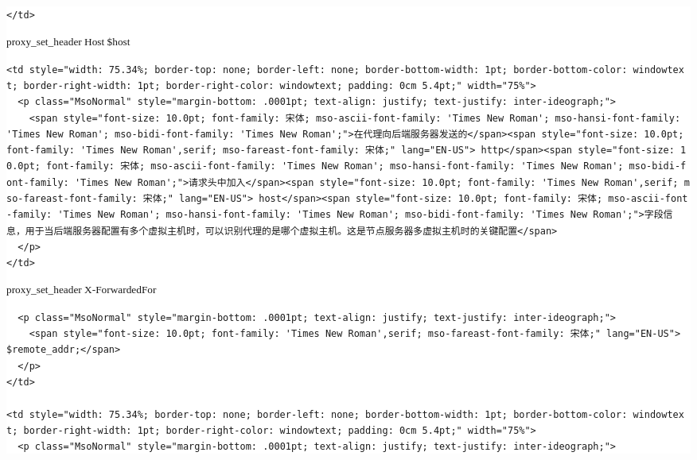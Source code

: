     </td>
  </tr>
  
  <tr>
    <td style="width: 24.66%; border-right-width: 1pt; border-bottom-width: 1pt; border-left-width: 1pt; border-right-color: windowtext; border-bottom-color: windowtext; border-left-color: windowtext; border-top: none; padding: 0cm 5.4pt;" width="24%">
      <p class="MsoNormal" style="margin-bottom: .0001pt; text-align: justify; text-justify: inter-ideograph;">
        <span style="font-size: 10.0pt; font-family: 'Times New Roman',serif; mso-fareast-font-family: 宋体;" lang="EN-US">proxy_set_header Host $host</span>
      </p>
    </td>
    
    <td style="width: 75.34%; border-top: none; border-left: none; border-bottom-width: 1pt; border-bottom-color: windowtext; border-right-width: 1pt; border-right-color: windowtext; padding: 0cm 5.4pt;" width="75%">
      <p class="MsoNormal" style="margin-bottom: .0001pt; text-align: justify; text-justify: inter-ideograph;">
        <span style="font-size: 10.0pt; font-family: 宋体; mso-ascii-font-family: 'Times New Roman'; mso-hansi-font-family: 'Times New Roman'; mso-bidi-font-family: 'Times New Roman';">在代理向后端服务器发送的</span><span style="font-size: 10.0pt; font-family: 'Times New Roman',serif; mso-fareast-font-family: 宋体;" lang="EN-US"> http</span><span style="font-size: 10.0pt; font-family: 宋体; mso-ascii-font-family: 'Times New Roman'; mso-hansi-font-family: 'Times New Roman'; mso-bidi-font-family: 'Times New Roman';">请求头中加入</span><span style="font-size: 10.0pt; font-family: 'Times New Roman',serif; mso-fareast-font-family: 宋体;" lang="EN-US"> host</span><span style="font-size: 10.0pt; font-family: 宋体; mso-ascii-font-family: 'Times New Roman'; mso-hansi-font-family: 'Times New Roman'; mso-bidi-font-family: 'Times New Roman';">字段信息，用于当后端服务器配置有多个虚拟主机时，可以识别代理的是哪个虚拟主机。这是节点服务器多虚拟主机时的关键配置</span>
      </p>
    </td>
  </tr>
  
  <tr>
    <td style="width: 24.66%; border-right-width: 1pt; border-bottom-width: 1pt; border-left-width: 1pt; border-right-color: windowtext; border-bottom-color: windowtext; border-left-color: windowtext; border-top: none; padding: 0cm 5.4pt;" width="24%">
      <p class="MsoNormal" style="margin-bottom: .0001pt; text-align: justify; text-justify: inter-ideograph;">
        <span style="font-size: 10.0pt; font-family: 'Times New Roman',serif; mso-fareast-font-family: 宋体;" lang="EN-US">proxy_set_header X-ForwardedFor</span>
      </p>
      
      <p class="MsoNormal" style="margin-bottom: .0001pt; text-align: justify; text-justify: inter-ideograph;">
        <span style="font-size: 10.0pt; font-family: 'Times New Roman',serif; mso-fareast-font-family: 宋体;" lang="EN-US">$remote_addr;</span>
      </p>
    </td>
    
    <td style="width: 75.34%; border-top: none; border-left: none; border-bottom-width: 1pt; border-bottom-color: windowtext; border-right-width: 1pt; border-right-color: windowtext; padding: 0cm 5.4pt;" width="75%">
      <p class="MsoNormal" style="margin-bottom: .0001pt; text-align: justify; text-justify: inter-ideograph;">